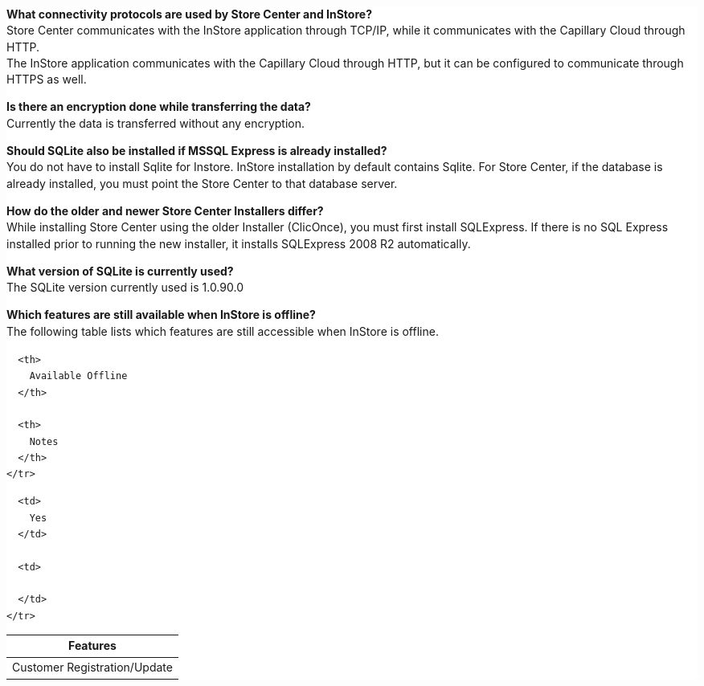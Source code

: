 **What connectivity protocols are used by Store Center and InStore?**\
Store Center communicates with the InStore application through TCP/IP, while it communicates with the Capillary Cloud through HTTP.\
The InStore application communicates with the Capillary Cloud through HTTP, but it can be configured to communicate through HTTPS as well.

**Is there an encryption done while transferring the data?**\
Currently the data is transferred without any encryption.

**Should SQLite also be installed if MSSQL Express is already installed?**\
You do not have to install Sqlite for Instore. InStore installation by default contains Sqlite. For Store Center, if the database is already installed, you must point the Store Center to that database server.

**How do the older and newer Store Center Installers differ?**\
While installing Store Center using the older Installer (ClicOnce), you must first install SQLExpress. If there is no SQL Express installed prior to running the new installer, it installs SQLExpress 2008 R2 automatically.

**What version of SQLite is currently used?**\
The SQLite version currently used is 1.0.90.0

**Which features are still available when InStore is offline?**\
The following table lists which features are still accessible when InStore is offline.

<Table align={["left","left","left"]}>
  <thead>
    <tr>
      <th>
        Features
      </th>

      <th>
        Available Offline
      </th>

      <th>
        Notes
      </th>
    </tr>
  </thead>

  <tbody>
    <tr>
      <td>
        Customer Registration/Update
      </td>

      <td>
        Yes
      </td>

      <td>

      </td>
    </tr>

